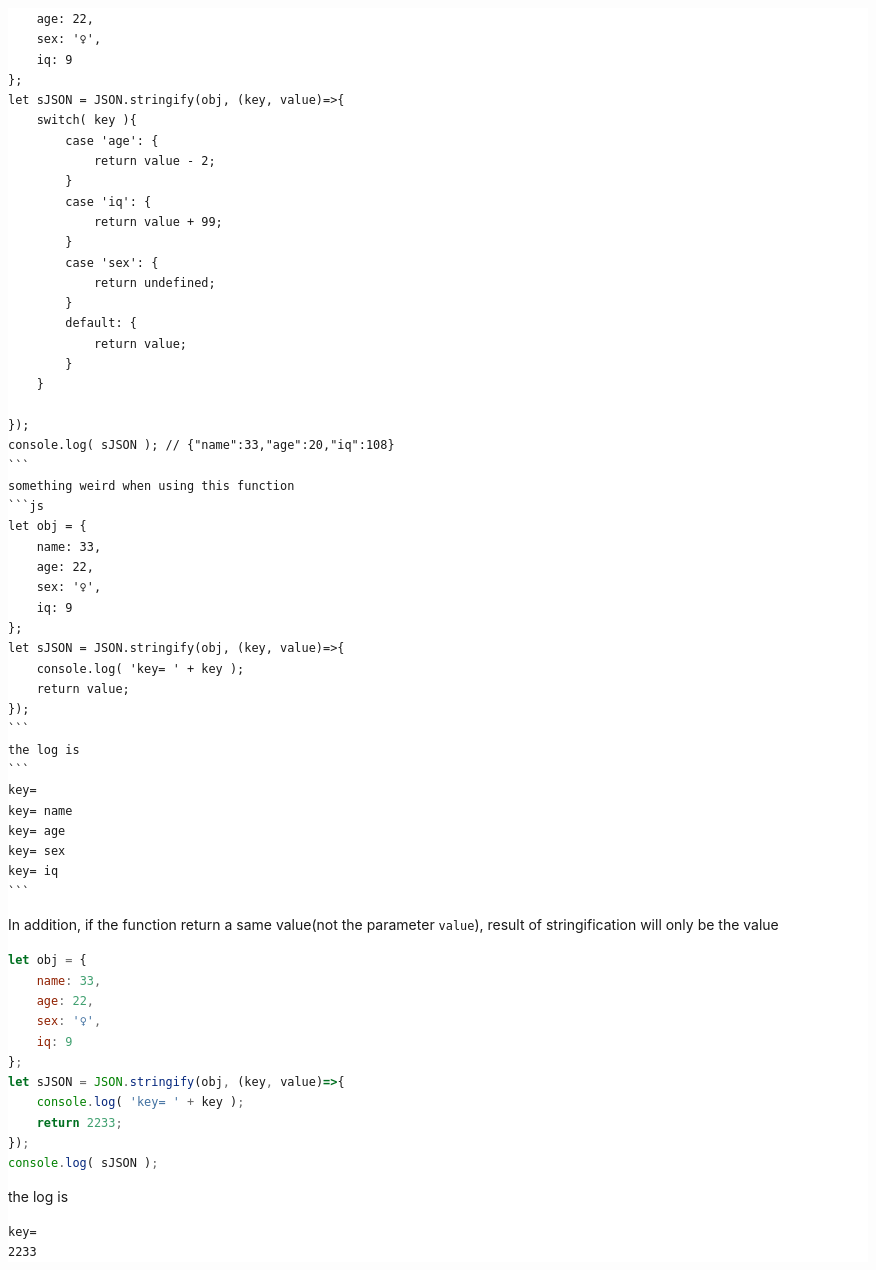         age: 22,
        sex: '♀',
        iq: 9
    };
    let sJSON = JSON.stringify(obj, (key, value)=>{
        switch( key ){
            case 'age': {
                return value - 2;
            }
            case 'iq': {
                return value + 99;
            }
            case 'sex': {
                return undefined;
            }
            default: {
                return value;
            }
        }

    });
    console.log( sJSON ); // {"name":33,"age":20,"iq":108}
    ```
    something weird when using this function
    ```js
    let obj = {
        name: 33,
        age: 22,
        sex: '♀',
        iq: 9
    };
    let sJSON = JSON.stringify(obj, (key, value)=>{
        console.log( 'key= ' + key );
        return value;
    });
    ```
    the log is
    ```
    key=
    key= name
    key= age
    key= sex
    key= iq
    ```

In addition, if the function return a same value(not the parameter `value`), result of stringification will only be the value
```js
let obj = {
    name: 33,
    age: 22,
    sex: '♀',
    iq: 9
};
let sJSON = JSON.stringify(obj, (key, value)=>{
    console.log( 'key= ' + key );
    return 2233;
});
console.log( sJSON );
```
the log is
```
key=
2233
```
